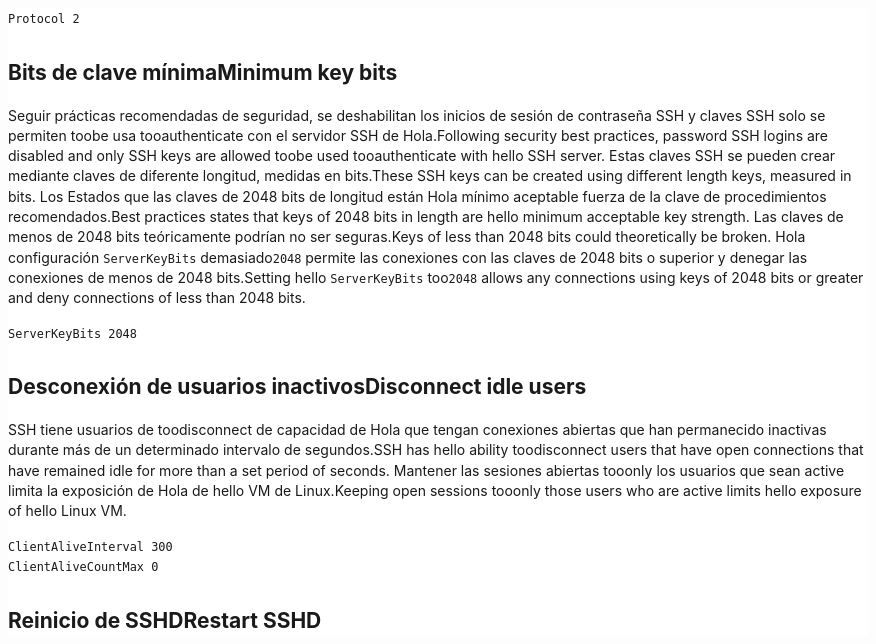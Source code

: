 ```bash
Protocol 2
```

## <a name="minimum-key-bits"></a><span data-ttu-id="ae7e2-147">Bits de clave mínima</span><span class="sxs-lookup"><span data-stu-id="ae7e2-147">Minimum key bits</span></span>

<span data-ttu-id="ae7e2-148">Seguir prácticas recomendadas de seguridad, se deshabilitan los inicios de sesión de contraseña SSH y claves SSH solo se permiten toobe usa tooauthenticate con el servidor SSH de Hola.</span><span class="sxs-lookup"><span data-stu-id="ae7e2-148">Following security best practices, password SSH logins are disabled and only SSH keys are allowed toobe used tooauthenticate with hello SSH server.</span></span>  <span data-ttu-id="ae7e2-149">Estas claves SSH se pueden crear mediante claves de diferente longitud, medidas en bits.</span><span class="sxs-lookup"><span data-stu-id="ae7e2-149">These SSH keys can be created using different length keys, measured in bits.</span></span>  <span data-ttu-id="ae7e2-150">Los Estados que las claves de 2048 bits de longitud están Hola mínimo aceptable fuerza de la clave de procedimientos recomendados.</span><span class="sxs-lookup"><span data-stu-id="ae7e2-150">Best practices states that keys of 2048 bits in length are hello minimum acceptable key strength.</span></span>  <span data-ttu-id="ae7e2-151">Las claves de menos de 2048 bits teóricamente podrían no ser seguras.</span><span class="sxs-lookup"><span data-stu-id="ae7e2-151">Keys of less than 2048 bits could theoretically be broken.</span></span>  <span data-ttu-id="ae7e2-152">Hola configuración `ServerKeyBits` demasiado`2048` permite las conexiones con las claves de 2048 bits o superior y denegar las conexiones de menos de 2048 bits.</span><span class="sxs-lookup"><span data-stu-id="ae7e2-152">Setting hello `ServerKeyBits` too`2048` allows any connections using keys of 2048 bits or greater and deny connections of less than 2048 bits.</span></span>

```bash
ServerKeyBits 2048
```

## <a name="disconnect-idle-users"></a><span data-ttu-id="ae7e2-153">Desconexión de usuarios inactivos</span><span class="sxs-lookup"><span data-stu-id="ae7e2-153">Disconnect idle users</span></span>

<span data-ttu-id="ae7e2-154">SSH tiene usuarios de toodisconnect de capacidad de Hola que tengan conexiones abiertas que han permanecido inactivas durante más de un determinado intervalo de segundos.</span><span class="sxs-lookup"><span data-stu-id="ae7e2-154">SSH has hello ability toodisconnect users that have open connections that have remained idle for more than a set period of seconds.</span></span>  <span data-ttu-id="ae7e2-155">Mantener las sesiones abiertas tooonly los usuarios que sean active limita la exposición de Hola de hello VM de Linux.</span><span class="sxs-lookup"><span data-stu-id="ae7e2-155">Keeping open sessions tooonly those users who are active limits hello exposure of hello Linux VM.</span></span>

```bash
ClientAliveInterval 300
ClientAliveCountMax 0
```

## <a name="restart-sshd"></a><span data-ttu-id="ae7e2-156">Reinicio de SSHD</span><span class="sxs-lookup"><span data-stu-id="ae7e2-156">Restart SSHD</span></span>
